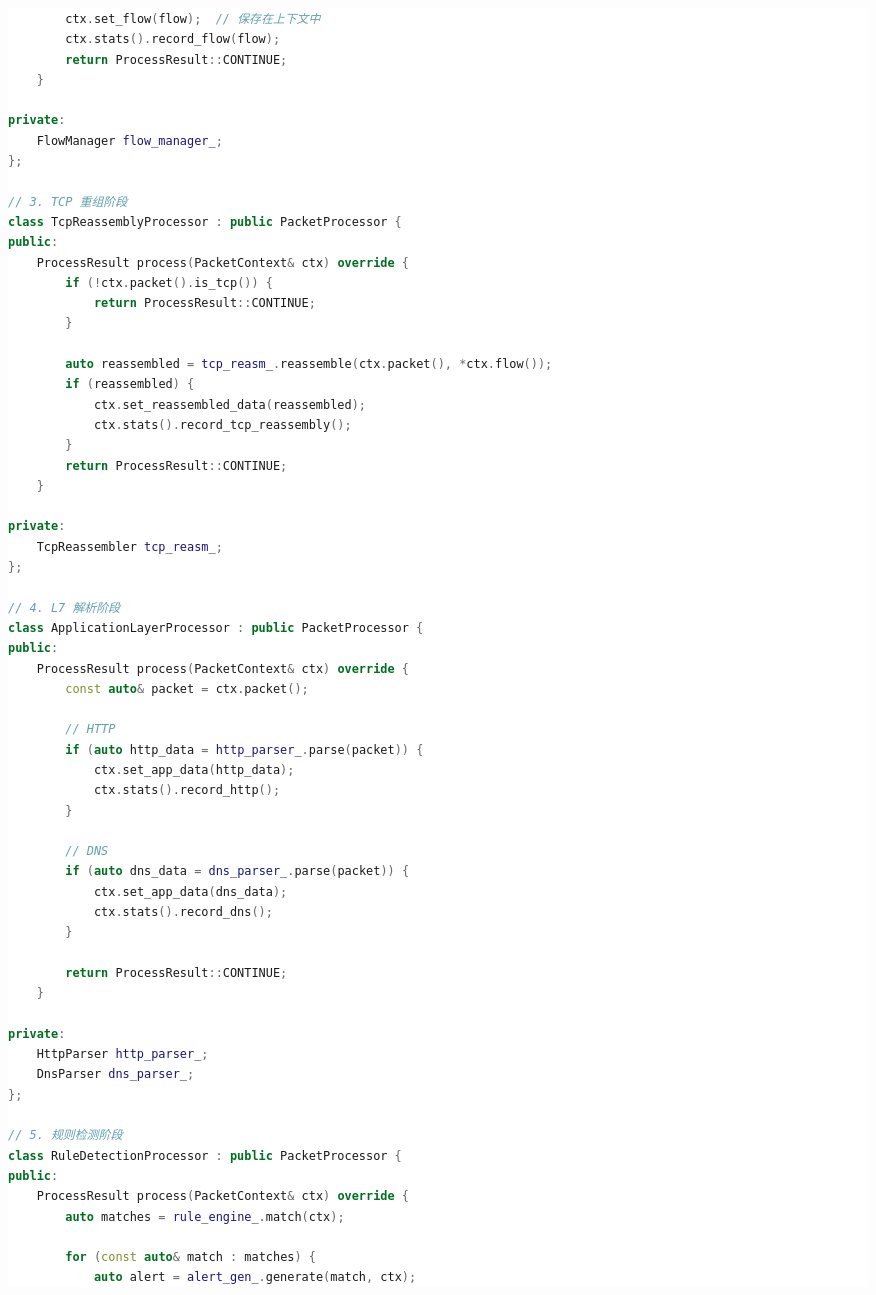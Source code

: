 ```cpp
        ctx.set_flow(flow);  // 保存在上下文中
        ctx.stats().record_flow(flow);
        return ProcessResult::CONTINUE;
    }

private:
    FlowManager flow_manager_;
};

// 3. TCP 重组阶段
class TcpReassemblyProcessor : public PacketProcessor {
public:
    ProcessResult process(PacketContext& ctx) override {
        if (!ctx.packet().is_tcp()) {
            return ProcessResult::CONTINUE;
        }

        auto reassembled = tcp_reasm_.reassemble(ctx.packet(), *ctx.flow());
        if (reassembled) {
            ctx.set_reassembled_data(reassembled);
            ctx.stats().record_tcp_reassembly();
        }
        return ProcessResult::CONTINUE;
    }

private:
    TcpReassembler tcp_reasm_;
};

// 4. L7 解析阶段
class ApplicationLayerProcessor : public PacketProcessor {
public:
    ProcessResult process(PacketContext& ctx) override {
        const auto& packet = ctx.packet();

        // HTTP
        if (auto http_data = http_parser_.parse(packet)) {
            ctx.set_app_data(http_data);
            ctx.stats().record_http();
        }

        // DNS
        if (auto dns_data = dns_parser_.parse(packet)) {
            ctx.set_app_data(dns_data);
            ctx.stats().record_dns();
        }

        return ProcessResult::CONTINUE;
    }

private:
    HttpParser http_parser_;
    DnsParser dns_parser_;
};

// 5. 规则检测阶段
class RuleDetectionProcessor : public PacketProcessor {
public:
    ProcessResult process(PacketContext& ctx) override {
        auto matches = rule_engine_.match(ctx);

        for (const auto& match : matches) {
            auto alert = alert_gen_.generate(match, ctx);
```